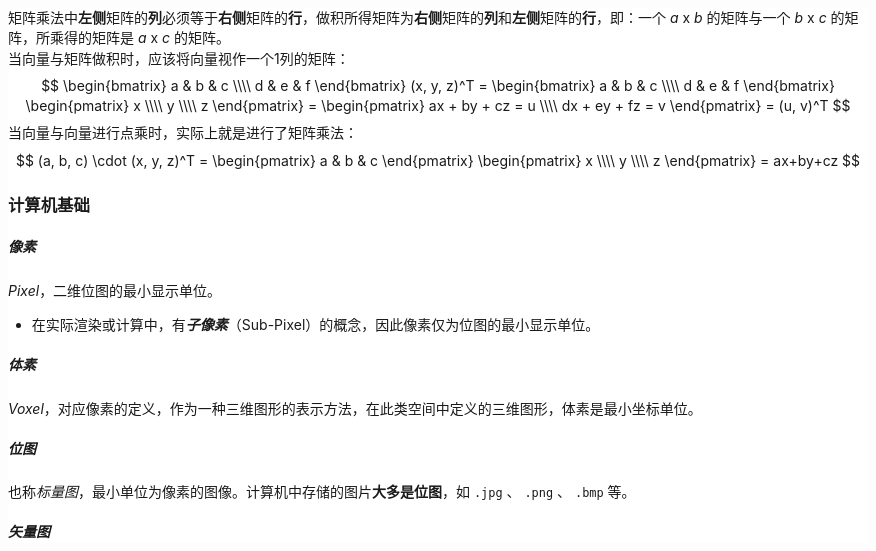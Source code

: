 矩阵乘法中**左侧**矩阵的**列**必须等于**右侧**矩阵的**行**，做积所得矩阵为**右侧**矩阵的**列**和**左侧**矩阵的**行**，即：一个 *a* x *b* 的矩阵与一个 *b* x *c* 的矩阵，所乘得的矩阵是 *a* x *c* 的矩阵。  
当向量与矩阵做积时，应该将向量视作一个1列的矩阵：
$$
\begin{bmatrix}
a & b & c \\\\
d & e & f
\end{bmatrix}
(x, y, z)^T
= \begin{bmatrix}
a & b & c \\\\
d & e & f
\end{bmatrix}
\begin{pmatrix}
x \\\\
y \\\\
z
\end{pmatrix}
= \begin{pmatrix}
ax + by + cz = u \\\\
dx + ey + fz = v
\end{pmatrix}
= (u, v)^T
$$
当向量与向量进行点乘时，实际上就是进行了矩阵乘法：
$$
(a, b, c) \cdot (x, y, z)^T =
\begin{pmatrix}
a & b & c
\end{pmatrix}
\begin{pmatrix}
x \\\\ y \\\\ z
\end{pmatrix}
= ax+by+cz
$$

### 计算机基础

##### *像素*

*Pixel*，二维位图的最小显示单位。

- 在实际渲染或计算中，有***子像素***（Sub-Pixel）的概念，因此像素仅为位图的最小显示单位。

##### *体素*

*Voxel*，对应像素的定义，作为一种三维图形的表示方法，在此类空间中定义的三维图形，体素是最小坐标单位。

##### *位图*

也称*标量图*，最小单位为像素的图像。计算机中存储的图片**大多是位图**，如 `.jpg` 、 `.png` 、 `.bmp` 等。

##### *矢量图*
